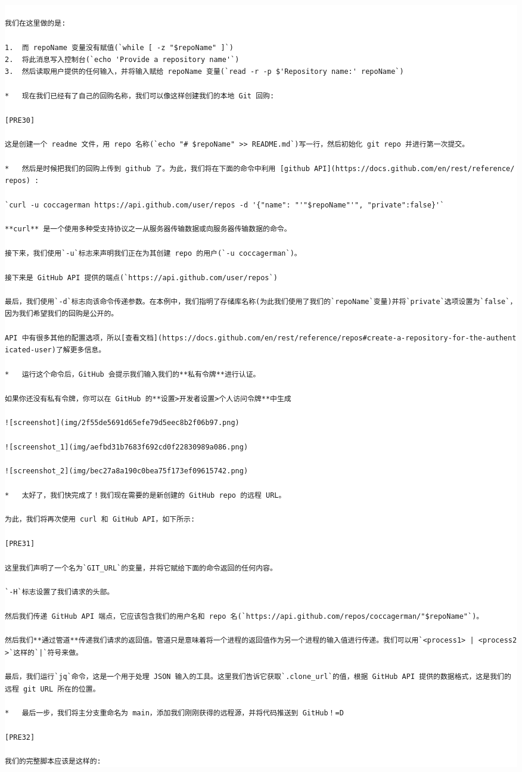 ```

我们在这里做的是:

1.  而 repoName 变量没有赋值(`while [ -z "$repoName" ]`)
2.  将此消息写入控制台(`echo 'Provide a repository name'`)
3.  然后读取用户提供的任何输入，并将输入赋给 repoName 变量(`read -r -p $'Repository name:' repoName`)

*   现在我们已经有了自己的回购名称，我们可以像这样创建我们的本地 Git 回购:

[PRE30]

这是创建一个 readme 文件，用 repo 名称(`echo "# $repoName" >> README.md`)写一行，然后初始化 git repo 并进行第一次提交。

*   然后是时候把我们的回购上传到 github 了。为此，我们将在下面的命令中利用 [github API](https://docs.github.com/en/rest/reference/repos) :

`curl -u coccagerman https://api.github.com/user/repos -d '{"name": "'"$repoName"'", "private":false}'`

**curl** 是一个使用多种受支持协议之一从服务器传输数据或向服务器传输数据的命令。

接下来，我们使用`-u`标志来声明我们正在为其创建 repo 的用户(`-u coccagerman`)。

接下来是 GitHub API 提供的端点(`https://api.github.com/user/repos`)

最后，我们使用`-d`标志向该命令传递参数。在本例中，我们指明了存储库名称(为此我们使用了我们的`repoName`变量)并将`private`选项设置为`false`，因为我们希望我们的回购是公开的。

API 中有很多其他的配置选项，所以[查看文档](https://docs.github.com/en/rest/reference/repos#create-a-repository-for-the-authenticated-user)了解更多信息。

*   运行这个命令后，GitHub 会提示我们输入我们的**私有令牌**进行认证。

如果你还没有私有令牌，你可以在 GitHub 的**设置>开发者设置>个人访问令牌**中生成

![screenshot](img/2f55de5691d65efe79d5eec8b2f06b97.png)

![screenshot_1](img/aefbd31b7683f692cd0f22830989a086.png)

![screenshot_2](img/bec27a8a190c0bea75f173ef09615742.png)

*   太好了，我们快完成了！我们现在需要的是新创建的 GitHub repo 的远程 URL。

为此，我们将再次使用 curl 和 GitHub API，如下所示:

[PRE31]

这里我们声明了一个名为`GIT_URL`的变量，并将它赋给下面的命令返回的任何内容。

`-H`标志设置了我们请求的头部。

然后我们传递 GitHub API 端点，它应该包含我们的用户名和 repo 名(`https://api.github.com/repos/coccagerman/"$repoName"`)。

然后我们**通过管道**传递我们请求的返回值。管道只是意味着将一个进程的返回值作为另一个进程的输入值进行传递。我们可以用`<process1> | <process2>`这样的`|`符号来做。

最后，我们运行`jq`命令，这是一个用于处理 JSON 输入的工具。这里我们告诉它获取`.clone_url`的值，根据 GitHub API 提供的数据格式，这是我们的远程 git URL 所在的位置。

*   最后一步，我们将主分支重命名为 main，添加我们刚刚获得的远程源，并将代码推送到 GitHub！=D

[PRE32]

我们的完整脚本应该是这样的:
```